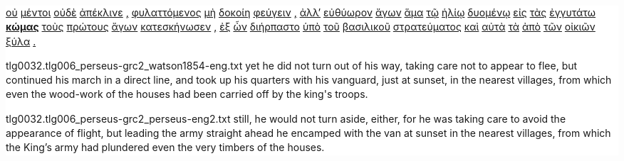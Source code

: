 [οὐ](https://atlas-test.fly.dev/morphology/lemmas/?lang=grc&q=οὐ "οὐ d-------- not") [μέντοι](https://atlas-test.fly.dev/morphology/lemmas/?lang=grc&q=μέντοι "μέντοι d-------- however, nevertheless; of course (answers)") [οὐδὲ](https://atlas-test.fly.dev/morphology/lemmas/?lang=grc&q=οὐδέ "οὐδέ d-------- and/but not; not even") [ἀπέκλινε](https://atlas-test.fly.dev/morphology/lemmas/?lang=grc&q=ἀποκλίνω "ἀποκλίνω v3siia--- to turn off") [,](https://atlas-test.fly.dev/morphology/lemmas/?lang=grc&q=, ", u-------- NoDef") [φυλαττόμενος](https://atlas-test.fly.dev/morphology/lemmas/?lang=grc&q=φυλάσσω "φυλάσσω v-sppemn- to keep watch and ward, keep guard") [μὴ](https://atlas-test.fly.dev/morphology/lemmas/?lang=grc&q=μή "μή d-------- not") [δοκοίη](https://atlas-test.fly.dev/morphology/lemmas/?lang=grc&q=δοκέω "δοκέω v3spoa--- seem, impers. it seems best..") [φεύγειν](https://atlas-test.fly.dev/morphology/lemmas/?lang=grc&q=φεύγω "φεύγω v--pna--- to flee, take flight, run away") [,](https://atlas-test.fly.dev/morphology/lemmas/?lang=grc&q=, ", u-------- NoDef") [ἀλλ’](https://atlas-test.fly.dev/morphology/lemmas/?lang=grc&q=ἀλλά "ἀλλά b-------- otherwise, but") [εὐθύωρον](https://atlas-test.fly.dev/morphology/lemmas/?lang=grc&q=εὐθύωρος "εὐθύωρος a-s---na- in a straight direction") [ἄγων](https://atlas-test.fly.dev/morphology/lemmas/?lang=grc&q=ἄγω "ἄγω v-sppamn- to lead") [ἅμα](https://atlas-test.fly.dev/morphology/lemmas/?lang=grc&q=ἅμα "ἅμα d-------- at once, at the same time") [τῷ](https://atlas-test.fly.dev/morphology/lemmas/?lang=grc&q=ὁ "ὁ l-s---md- the") [ἡλίῳ](https://atlas-test.fly.dev/morphology/lemmas/?lang=grc&q=ἥλιος "ἥλιος n-s---md- the sun") [δυομένῳ](https://atlas-test.fly.dev/morphology/lemmas/?lang=grc&q=δύω "δύω v-sppemd- dunk") [εἰς](https://atlas-test.fly.dev/morphology/lemmas/?lang=grc&q=εἰς "εἰς r-------- into, to c. acc.") [τὰς](https://atlas-test.fly.dev/morphology/lemmas/?lang=grc&q=ὁ "ὁ l-p---fa- the") [ἐγγυτάτω](https://atlas-test.fly.dev/morphology/lemmas/?lang=grc&q=ἐγγύς "ἐγγύς d-------- near, nigh, at hand") **[κώμας](https://atlas-test.fly.dev/morphology/lemmas/?lang=grc&q=κώμη "κώμη n-p---fa- country town")** [τοὺς](https://atlas-test.fly.dev/morphology/lemmas/?lang=grc&q=ὁ "ὁ l-p---ma- the") [πρώτους](https://atlas-test.fly.dev/morphology/lemmas/?lang=grc&q=πρῶτος "πρῶτος a-p---ma- first") [ἄγων](https://atlas-test.fly.dev/morphology/lemmas/?lang=grc&q=ἄγω "ἄγω v-sppamn- to lead") [κατεσκήνωσεν](https://atlas-test.fly.dev/morphology/lemmas/?lang=grc&q=κατασκηνόω "κατασκηνόω v3saia--- to pitch one's camp") [,](https://atlas-test.fly.dev/morphology/lemmas/?lang=grc&q=, ", u-------- NoDef") [ἐξ](https://atlas-test.fly.dev/morphology/lemmas/?lang=grc&q=ἐκ "ἐκ r-------- from out of") [ὧν](https://atlas-test.fly.dev/morphology/lemmas/?lang=grc&q=ὅς "ὅς p-p---ng- who, that, which: relative pronoun") [διήρπαστο](https://atlas-test.fly.dev/morphology/lemmas/?lang=grc&q=διαρπάζω "διαρπάζω v3slim--- to tear in pieces") [ὑπὸ](https://atlas-test.fly.dev/morphology/lemmas/?lang=grc&q=ὑπό "ὑπό r-------- from under, by, c. gen. under, c. dat., towards c. acc.") [τοῦ](https://atlas-test.fly.dev/morphology/lemmas/?lang=grc&q=ὁ "ὁ l-s---ng- the") [βασιλικοῦ](https://atlas-test.fly.dev/morphology/lemmas/?lang=grc&q=βασιλικός "βασιλικός a-s---ng- royal, kingly") [στρατεύματος](https://atlas-test.fly.dev/morphology/lemmas/?lang=grc&q=στράτευμα "στράτευμα n-s---ng- an expedition, campaign") [καὶ](https://atlas-test.fly.dev/morphology/lemmas/?lang=grc&q=καί "καί b-------- and, also") [αὐτὰ](https://atlas-test.fly.dev/morphology/lemmas/?lang=grc&q=αὐτός "αὐτός a-p---na- unemph. 3rd pers.pronoun; -self; [the] same") [τὰ](https://atlas-test.fly.dev/morphology/lemmas/?lang=grc&q=ὁ "ὁ l-p---na- the") [ἀπὸ](https://atlas-test.fly.dev/morphology/lemmas/?lang=grc&q=ἀπό "ἀπό r-------- from, away from. c. gen.") [τῶν](https://atlas-test.fly.dev/morphology/lemmas/?lang=grc&q=ὁ "ὁ l-p---fg- the") [οἰκιῶν](https://atlas-test.fly.dev/morphology/lemmas/?lang=grc&q=οἰκία "οἰκία n-p---fg- a building, house, dwelling") [ξύλα](https://atlas-test.fly.dev/morphology/lemmas/?lang=grc&q=ξύλον "ξύλον n-p---na- wood") [.](https://atlas-test.fly.dev/morphology/lemmas/?lang=grc&q=. ". u-------- NoDef") 


tlg0032.tlg006_perseus-grc2_watson1854-eng.txt yet he did not turn out of his way, taking care not to appear to flee, but continued his march in a direct line, and took up his quarters with his vanguard, just at sunset, in the nearest villages, from which even the wood-work of the houses had been carried off by the king's troops. 

tlg0032.tlg006_perseus-grc2_perseus-eng2.txt still, he would not turn aside, either, for he was taking care to avoid the appearance of flight, but leading the army straight ahead he encamped with the van at sunset in the nearest villages, from which the King’s army had plundered even the very timbers of the houses. 
